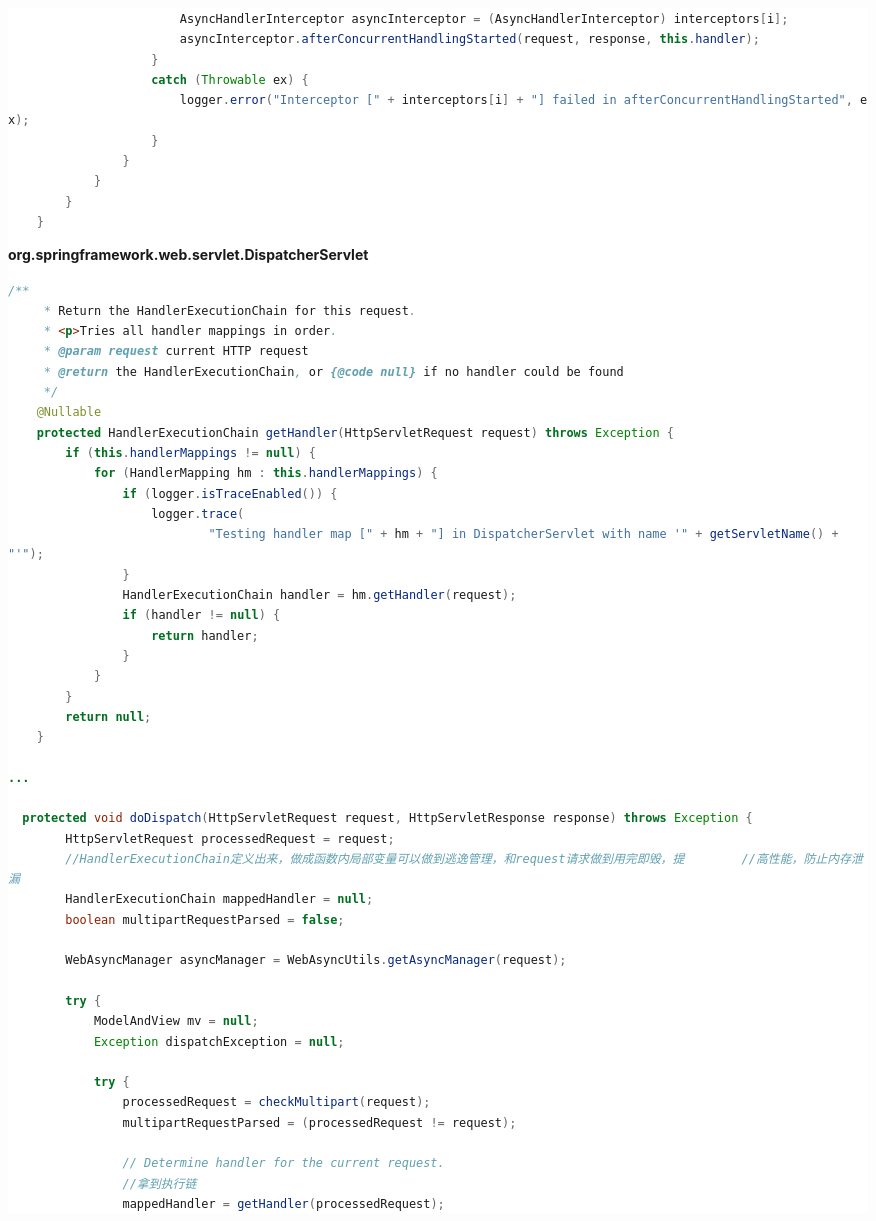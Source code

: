 ```java
						AsyncHandlerInterceptor asyncInterceptor = (AsyncHandlerInterceptor) interceptors[i];
						asyncInterceptor.afterConcurrentHandlingStarted(request, response, this.handler);
					}
					catch (Throwable ex) {
						logger.error("Interceptor [" + interceptors[i] + "] failed in afterConcurrentHandlingStarted", ex);
					}
				}
			}
		}
	}
```

**org.springframework.web.servlet.DispatcherServlet**

```java
/**
	 * Return the HandlerExecutionChain for this request.
	 * <p>Tries all handler mappings in order.
	 * @param request current HTTP request
	 * @return the HandlerExecutionChain, or {@code null} if no handler could be found
	 */
	@Nullable
	protected HandlerExecutionChain getHandler(HttpServletRequest request) throws Exception {
		if (this.handlerMappings != null) {
			for (HandlerMapping hm : this.handlerMappings) {
				if (logger.isTraceEnabled()) {
					logger.trace(
							"Testing handler map [" + hm + "] in DispatcherServlet with name '" + getServletName() + "'");
				}
				HandlerExecutionChain handler = hm.getHandler(request);
				if (handler != null) {
					return handler;
				}
			}
		}
		return null;
	}

...

  protected void doDispatch(HttpServletRequest request, HttpServletResponse response) throws Exception {
		HttpServletRequest processedRequest = request;
  		//HandlerExecutionChain定义出来，做成函数内局部变量可以做到逃逸管理，和request请求做到用完即毁，提		//高性能，防止内存泄漏
		HandlerExecutionChain mappedHandler = null;
		boolean multipartRequestParsed = false;

		WebAsyncManager asyncManager = WebAsyncUtils.getAsyncManager(request);

		try {
			ModelAndView mv = null;
			Exception dispatchException = null;

			try {
				processedRequest = checkMultipart(request);
				multipartRequestParsed = (processedRequest != request);

				// Determine handler for the current request.
              	//拿到执行链
				mappedHandler = getHandler(processedRequest);
```